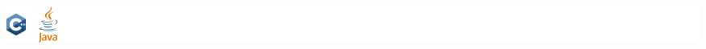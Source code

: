 <img src="https://github.com/AnasImloul/Leetcode-Solutions/blob/main/icons/c%2B%2B.svg" width="24px" align="center"/></a>&nbsp;&nbsp;&nbsp;&nbsp;<a href="./Reachable%20Nodes%20In%20Subdivided%20Graph/Reachable%20Nodes%20In%20Subdivided%20Graph.java"><img src="https://github.com/AnasImloul/Leetcode-Solutions/blob/main/icons/java.svg" width="24px" align="center"/></a>&nbsp;&nbsp;&nbsp;&nbsp;